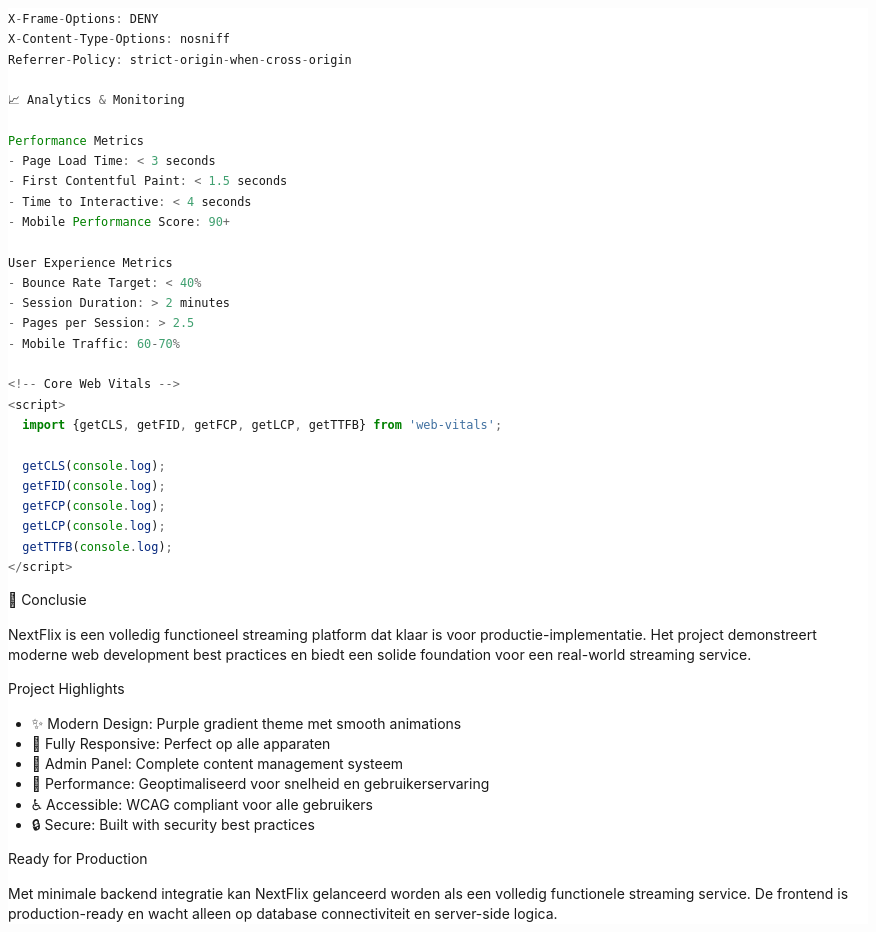 ```javascript
X-Frame-Options: DENY
X-Content-Type-Options: nosniff
Referrer-Policy: strict-origin-when-cross-origin

📈 Analytics & Monitoring

Performance Metrics
- Page Load Time: < 3 seconds
- First Contentful Paint: < 1.5 seconds
- Time to Interactive: < 4 seconds
- Mobile Performance Score: 90+

User Experience Metrics
- Bounce Rate Target: < 40%
- Session Duration: > 2 minutes
- Pages per Session: > 2.5
- Mobile Traffic: 60-70%

<!-- Core Web Vitals -->
<script>
  import {getCLS, getFID, getFCP, getLCP, getTTFB} from 'web-vitals';
  
  getCLS(console.log);
  getFID(console.log);
  getFCP(console.log);
  getLCP(console.log);
  getTTFB(console.log);
</script>
```

🎉 Conclusie

NextFlix is een volledig functioneel streaming platform dat klaar is voor productie-implementatie. Het project demonstreert moderne web development best practices en biedt een solide foundation voor een real-world streaming service.

Project Highlights
- ✨ Modern Design: Purple gradient theme met smooth animations
- 📱 Fully Responsive: Perfect op alle apparaten
- 🔧 Admin Panel: Complete content management systeem
- 🎯 Performance: Geoptimaliseerd voor snelheid en gebruikerservaring
- ♿ Accessible: WCAG compliant voor alle gebruikers
- 🔒 Secure: Built with security best practices

Ready for Production

Met minimale backend integratie kan NextFlix gelanceerd worden als een volledig functionele streaming service. De frontend is production-ready en wacht alleen op database connectiviteit en server-side logica.